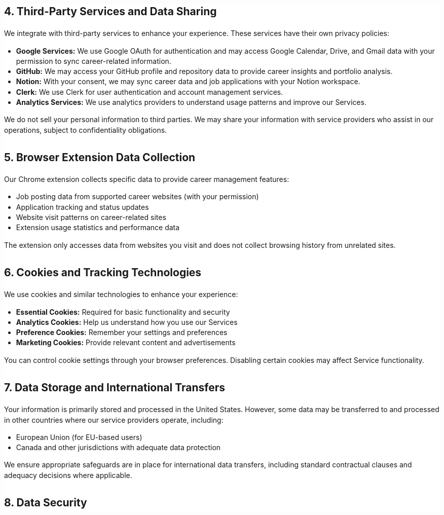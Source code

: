 ## **4. Third-Party Services and Data Sharing**

We integrate with third-party services to enhance your experience. These services have their own privacy policies:

- **Google Services:** We use Google OAuth for authentication and may access Google Calendar, Drive, and Gmail data with your permission to sync career-related information.
- **GitHub:** We may access your GitHub profile and repository data to provide career insights and portfolio analysis.
- **Notion:** With your consent, we may sync career data and job applications with your Notion workspace.
- **Clerk:** We use Clerk for user authentication and account management services.
- **Analytics Services:** We use analytics providers to understand usage patterns and improve our Services.

We do not sell your personal information to third parties. We may share your information with service providers who assist in our operations, subject to confidentiality obligations.

## **5. Browser Extension Data Collection**

Our Chrome extension collects specific data to provide career management features:

- Job posting data from supported career websites (with your permission)
- Application tracking and status updates
- Website visit patterns on career-related sites
- Extension usage statistics and performance data

The extension only accesses data from websites you visit and does not collect browsing history from unrelated sites.

## **6. Cookies and Tracking Technologies**

We use cookies and similar technologies to enhance your experience:

- **Essential Cookies:** Required for basic functionality and security
- **Analytics Cookies:** Help us understand how you use our Services
- **Preference Cookies:** Remember your settings and preferences
- **Marketing Cookies:** Provide relevant content and advertisements

You can control cookie settings through your browser preferences. Disabling certain cookies may affect Service functionality.

## **7. Data Storage and International Transfers**

Your information is primarily stored and processed in the United States. However, some data may be transferred to and processed in other countries where our service providers operate, including:

- European Union (for EU-based users)
- Canada and other jurisdictions with adequate data protection

We ensure appropriate safeguards are in place for international data transfers, including standard contractual clauses and adequacy decisions where applicable.

## **8. Data Security**
